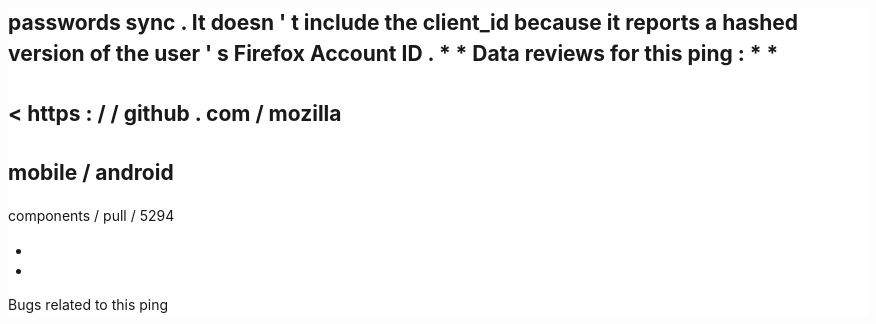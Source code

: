passwords
sync
.
It
doesn
'
t
include
the
client_id
because
it
reports
a
hashed
version
of
the
user
'
s
Firefox
Account
ID
.
*
*
Data
reviews
for
this
ping
:
*
*
-
<
https
:
/
/
github
.
com
/
mozilla
-
mobile
/
android
-
components
/
pull
/
5294
>
*
*
Bugs
related
to
this
ping